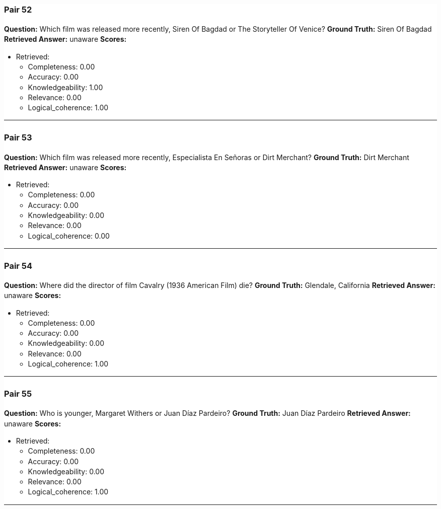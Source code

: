 
### Pair 52
**Question:** Which film was released more recently, Siren Of Bagdad or The Storyteller Of Venice?
**Ground Truth:** Siren Of Bagdad
**Retrieved Answer:** unaware
**Scores:**
- Retrieved:
  - Completeness: 0.00
  - Accuracy: 0.00
  - Knowledgeability: 1.00
  - Relevance: 0.00
  - Logical_coherence: 1.00

---

### Pair 53
**Question:** Which film was released more recently, Especialista En Señoras or Dirt Merchant?
**Ground Truth:** Dirt Merchant
**Retrieved Answer:** unaware
**Scores:**
- Retrieved:
  - Completeness: 0.00
  - Accuracy: 0.00
  - Knowledgeability: 0.00
  - Relevance: 0.00
  - Logical_coherence: 0.00

---

### Pair 54
**Question:** Where did the director of film Cavalry (1936 American Film) die?
**Ground Truth:** Glendale, California
**Retrieved Answer:** unaware
**Scores:**
- Retrieved:
  - Completeness: 0.00
  - Accuracy: 0.00
  - Knowledgeability: 0.00
  - Relevance: 0.00
  - Logical_coherence: 1.00

---

### Pair 55
**Question:** Who is younger, Margaret Withers or Juan Díaz Pardeiro?
**Ground Truth:** Juan Díaz Pardeiro
**Retrieved Answer:** unaware
**Scores:**
- Retrieved:
  - Completeness: 0.00
  - Accuracy: 0.00
  - Knowledgeability: 0.00
  - Relevance: 0.00
  - Logical_coherence: 1.00

---